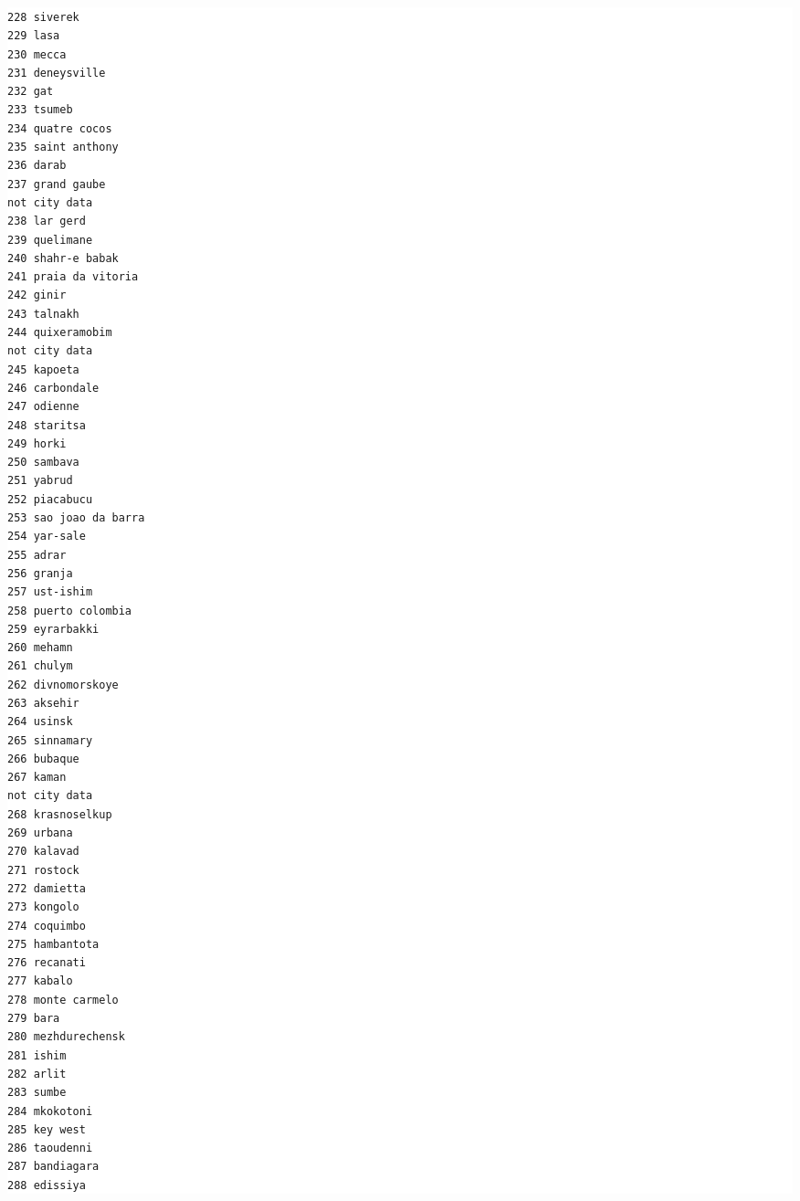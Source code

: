     228 siverek
    229 lasa
    230 mecca
    231 deneysville
    232 gat
    233 tsumeb
    234 quatre cocos
    235 saint anthony
    236 darab
    237 grand gaube
    not city data
    238 lar gerd
    239 quelimane
    240 shahr-e babak
    241 praia da vitoria
    242 ginir
    243 talnakh
    244 quixeramobim
    not city data
    245 kapoeta
    246 carbondale
    247 odienne
    248 staritsa
    249 horki
    250 sambava
    251 yabrud
    252 piacabucu
    253 sao joao da barra
    254 yar-sale
    255 adrar
    256 granja
    257 ust-ishim
    258 puerto colombia
    259 eyrarbakki
    260 mehamn
    261 chulym
    262 divnomorskoye
    263 aksehir
    264 usinsk
    265 sinnamary
    266 bubaque
    267 kaman
    not city data
    268 krasnoselkup
    269 urbana
    270 kalavad
    271 rostock
    272 damietta
    273 kongolo
    274 coquimbo
    275 hambantota
    276 recanati
    277 kabalo
    278 monte carmelo
    279 bara
    280 mezhdurechensk
    281 ishim
    282 arlit
    283 sumbe
    284 mkokotoni
    285 key west
    286 taoudenni
    287 bandiagara
    288 edissiya